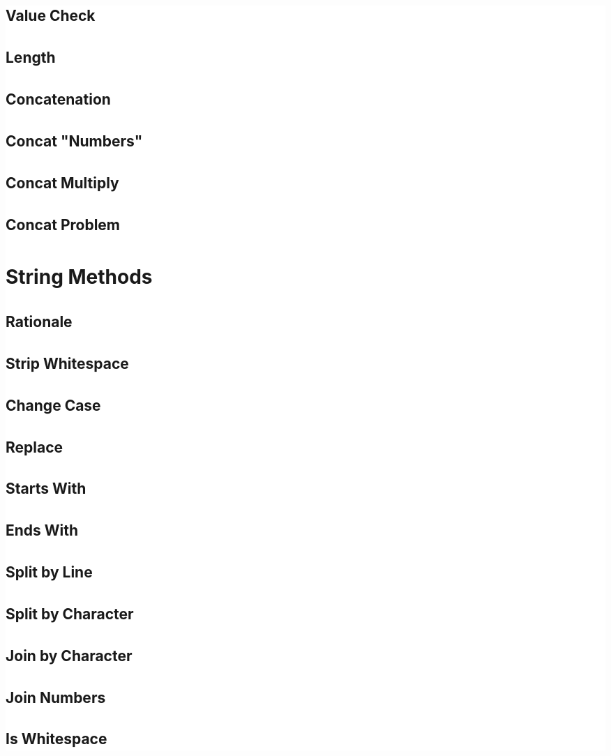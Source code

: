 Value Check
-----------

Length
------

Concatenation
-------------

Concat "Numbers"
----------------

Concat Multiply
---------------

Concat Problem
--------------




String Methods
==============

Rationale
---------

Strip Whitespace
----------------

Change Case
-----------

Replace
-------

Starts With
-----------

Ends With
---------

Split by Line
-------------

Split by Character
------------------

Join by Character
-----------------

Join Numbers
------------

Is Whitespace
-------------
